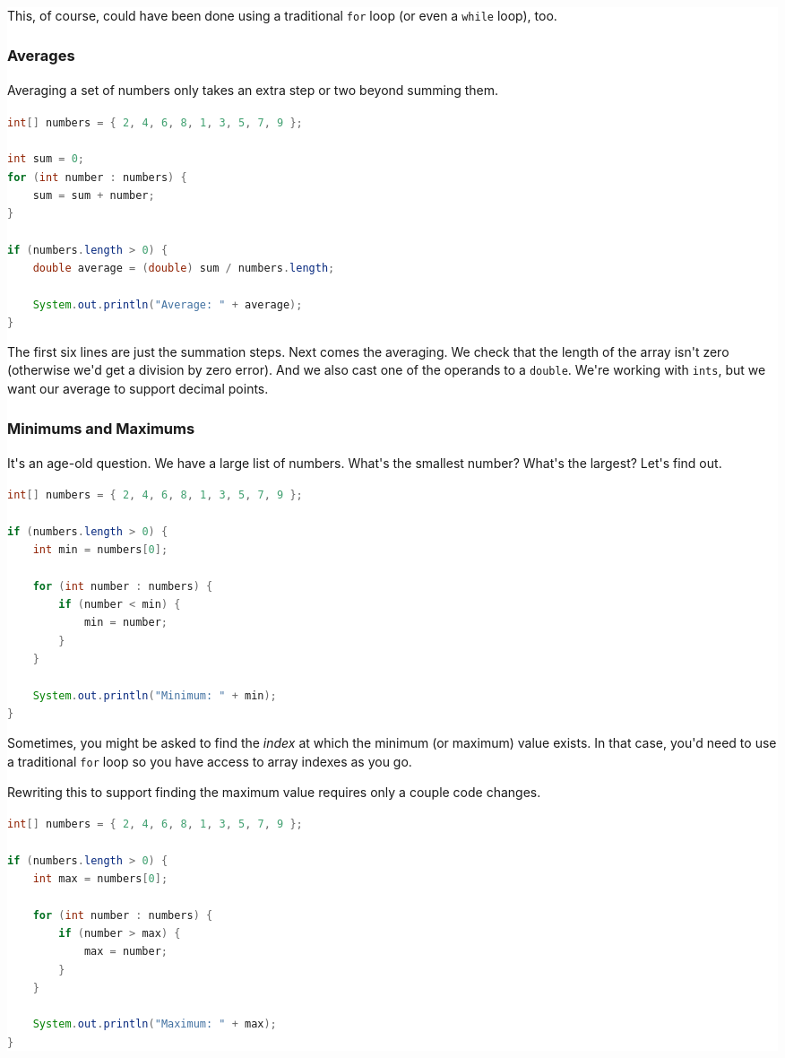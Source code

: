 This, of course, could have been done using a traditional `for` loop \(or even a `while` loop\), too.

### Averages

Averaging a set of numbers only takes an extra step or two beyond summing them.

```java
int[] numbers = { 2, 4, 6, 8, 1, 3, 5, 7, 9 };

int sum = 0;
for (int number : numbers) {
    sum = sum + number;
}

if (numbers.length > 0) {
    double average = (double) sum / numbers.length;
    
    System.out.println("Average: " + average);
}
```

The first six lines are just the summation steps. Next comes the averaging. We check that the length of the array isn't zero \(otherwise we'd get a division by zero error\). And we also cast one of the operands to a `double`. We're working with `ints`, but we want our average to support decimal points.

### Minimums and Maximums

It's an age-old question. We have a large list of numbers. What's the smallest number? What's the largest? Let's find out.

```java
int[] numbers = { 2, 4, 6, 8, 1, 3, 5, 7, 9 };

if (numbers.length > 0) {
    int min = numbers[0];
    
    for (int number : numbers) {
        if (number < min) {
            min = number;
        }
    }
    
    System.out.println("Minimum: " + min);
}
```

Sometimes, you might be asked to find the _index_ at which the minimum \(or maximum\) value exists. In that case, you'd need to use a traditional `for` loop so you have access to array indexes as you go.

Rewriting this to support finding the maximum value requires only a couple code changes.

```java
int[] numbers = { 2, 4, 6, 8, 1, 3, 5, 7, 9 };

if (numbers.length > 0) {
    int max = numbers[0];
    
    for (int number : numbers) {
        if (number > max) {
            max = number;
        }
    }
    
    System.out.println("Maximum: " + max);
}
```